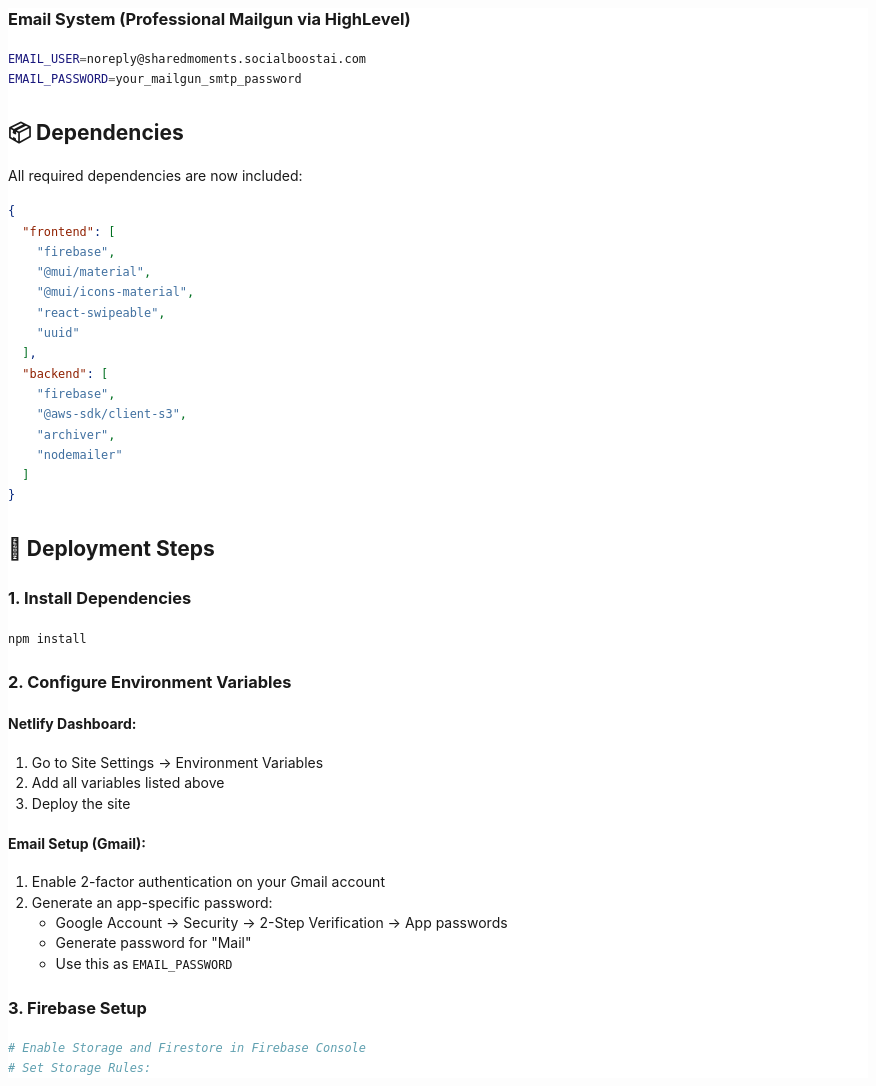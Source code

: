 ### Email System (Professional Mailgun via HighLevel)
```bash
EMAIL_USER=noreply@sharedmoments.socialboostai.com
EMAIL_PASSWORD=your_mailgun_smtp_password
```

## 📦 Dependencies

All required dependencies are now included:

```json
{
  "frontend": [
    "firebase",
    "@mui/material",
    "@mui/icons-material",
    "react-swipeable",
    "uuid"
  ],
  "backend": [
    "firebase",
    "@aws-sdk/client-s3",
    "archiver",
    "nodemailer"
  ]
}
```

## 🚀 Deployment Steps

### 1. Install Dependencies
```bash
npm install
```

### 2. Configure Environment Variables

#### Netlify Dashboard:
1. Go to Site Settings → Environment Variables
2. Add all variables listed above
3. Deploy the site

#### Email Setup (Gmail):
1. Enable 2-factor authentication on your Gmail account
2. Generate an app-specific password:
   - Google Account → Security → 2-Step Verification → App passwords
   - Generate password for "Mail"
   - Use this as `EMAIL_PASSWORD`

### 3. Firebase Setup
```bash
# Enable Storage and Firestore in Firebase Console
# Set Storage Rules:
```

